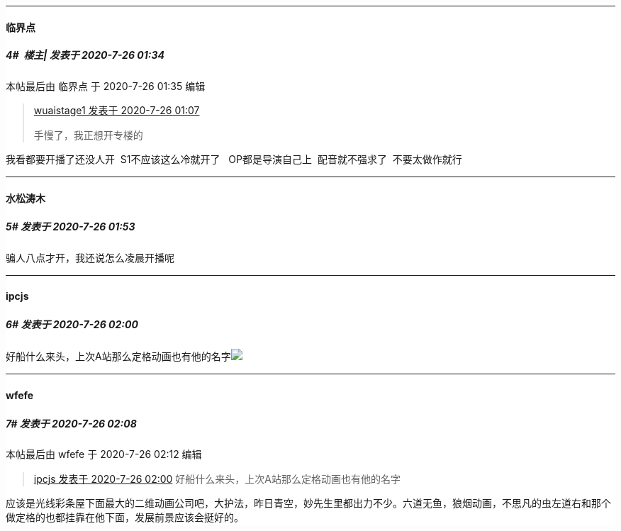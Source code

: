 -----

####  临界点  
##### 4#         楼主| 发表于 2020-7-26 01:34



 本帖最后由 临界点 于 2020-7-26 01:35 编辑 
<blockquote><a href="httphttps://bbs.saraba1st.com/2b/forum.php?mod=redirect&amp;goto=findpost&amp;pid=48216693&amp;ptid=1951346" target="_blank">wuaistage1 发表于 2020-7-26 01:07</a>

手慢了，我正想开专楼的</blockquote>
我看都要开播了还没人开  S1不应该这么冷就开了   OP都是导演自己上  配音就不强求了  不要太做作就行      







-----

####  水松涛木  
##### 5#       发表于 2020-7-26 01:53




骗人八点才开，我还说怎么凌晨开播呢







-----

####  ipcjs  
##### 6#       发表于 2020-7-26 02:00




好船什么来头，上次A站那么定格动画也有他的名字<img src="https://static.saraba1st.com/image/smiley/face2017/111.png" referrerpolicy="no-referrer">







-----

####  wfefe  
##### 7#       发表于 2020-7-26 02:08



 本帖最后由 wfefe 于 2020-7-26 02:12 编辑 
<blockquote><a href="httphttps://bbs.saraba1st.com/2b/forum.php?mod=redirect&amp;goto=findpost&amp;pid=48216924&amp;ptid=1951346" target="_blank">ipcjs 发表于 2020-7-26 02:00</a>
好船什么来头，上次A站那么定格动画也有他的名字</blockquote>
应该是光线彩条屋下面最大的二维动画公司吧，大护法，昨日青空，妙先生里都出力不少。六道无鱼，狼烟动画，不思凡的虫左道右和那个做定格的也都挂靠在他下面，发展前景应该会挺好的。
